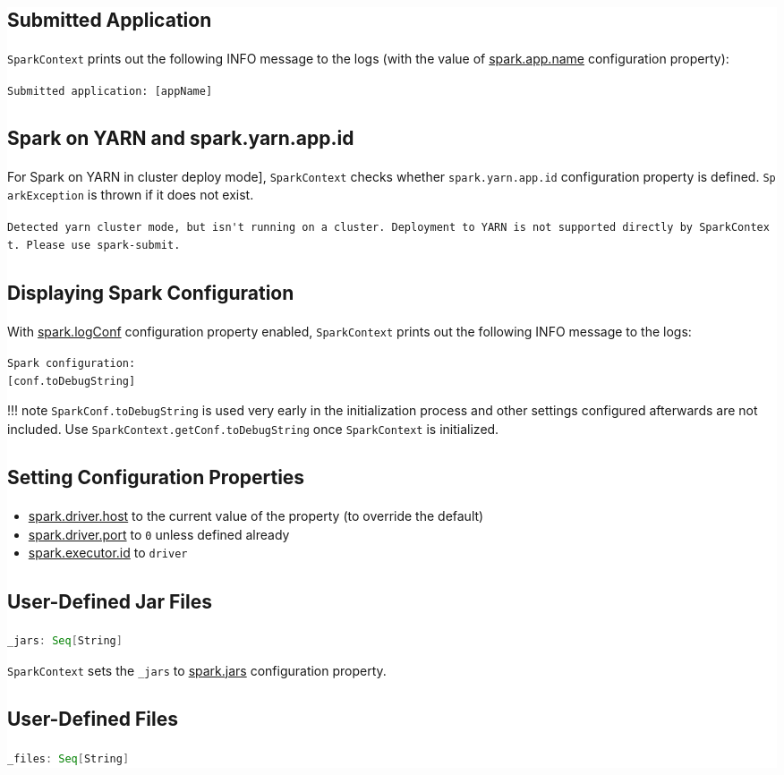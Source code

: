 ## Submitted Application

`SparkContext` prints out the following INFO message to the logs (with the value of [spark.app.name](configuration-properties.md#spark.app.name) configuration property):

```text
Submitted application: [appName]
```

## Spark on YARN and spark.yarn.app.id

For Spark on YARN in cluster deploy mode], `SparkContext` checks whether `spark.yarn.app.id` configuration property is defined. `SparkException` is thrown if it does not exist.

```text
Detected yarn cluster mode, but isn't running on a cluster. Deployment to YARN is not supported directly by SparkContext. Please use spark-submit.
```

## Displaying Spark Configuration

With [spark.logConf](configuration-properties.md#spark.logConf) configuration property enabled, `SparkContext` prints out the following INFO message to the logs:

```text
Spark configuration:
[conf.toDebugString]
```

!!! note
    `SparkConf.toDebugString` is used very early in the initialization process and other settings configured afterwards are not included. Use `SparkContext.getConf.toDebugString` once `SparkContext` is initialized.

## Setting Configuration Properties

* [spark.driver.host](configuration-properties.md#spark.driver.host) to the current value of the property (to override the default)
* [spark.driver.port](configuration-properties.md#spark.driver.port) to `0` unless defined already
* [spark.executor.id](configuration-properties.md#spark.executor.id) to `driver`

## <span id="_jars"> User-Defined Jar Files

```scala
_jars: Seq[String]
```

`SparkContext` sets the `_jars` to [spark.jars](configuration-properties.md#spark.jars) configuration property.

## <span id="_files"> User-Defined Files

```scala
_files: Seq[String]
```
